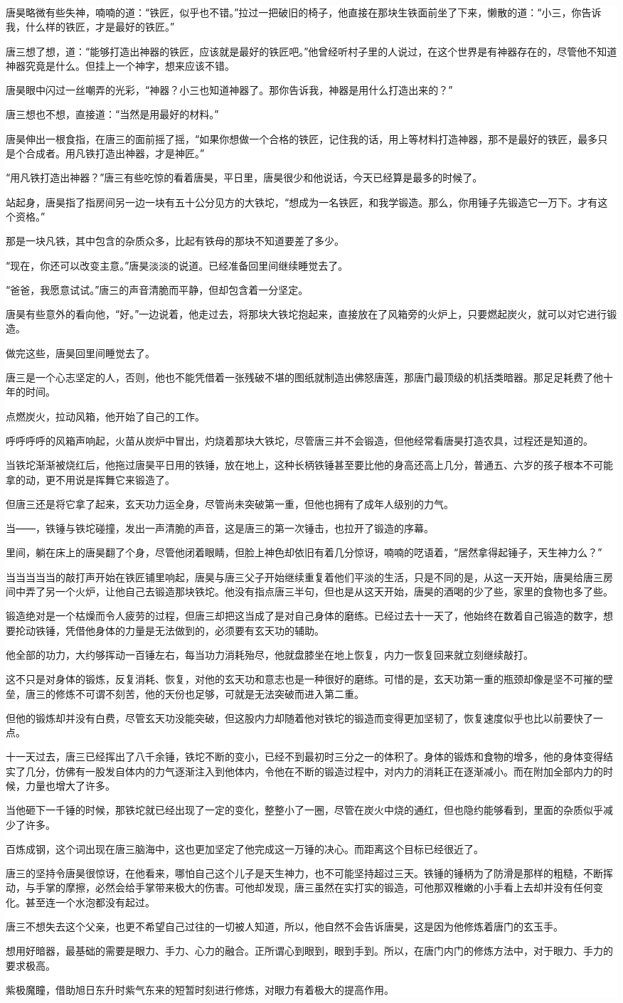 唐昊略微有些失神，喃喃的道：“铁匠，似乎也不错。”拉过一把破旧的椅子，他直接在那块生铁面前坐了下来，懒散的道：“小三，你告诉我，什么样的铁匠，才是最好的铁匠。”

唐三想了想，道：“能够打造出神器的铁匠，应该就是最好的铁匠吧。”他曾经听村子里的人说过，在这个世界是有神器存在的，尽管他不知道神器究竟是什么。但挂上一个神字，想来应该不错。

唐昊眼中闪过一丝嘲弄的光彩，“神器？小三也知道神器了。那你告诉我，神器是用什么打造出来的？”

唐三想也不想，直接道：“当然是用最好的材料。”

唐昊伸出一根食指，在唐三的面前摇了摇，“如果你想做一个合格的铁匠，记住我的话，用上等材料打造神器，那不是最好的铁匠，最多只是个合成者。用凡铁打造出神器，才是神匠。”

“用凡铁打造出神器？”唐三有些吃惊的看着唐昊，平日里，唐昊很少和他说话，今天已经算是最多的时候了。

站起身，唐昊指了指房间另一边一块有五十公分见方的大铁坨，“想成为一名铁匠，和我学锻造。那么，你用锤子先锻造它一万下。才有这个资格。”

那是一块凡铁，其中包含的杂质众多，比起有铁母的那块不知道要差了多少。

“现在，你还可以改变主意。”唐昊淡淡的说道。已经准备回里间继续睡觉去了。

“爸爸，我愿意试试。”唐三的声音清脆而平静，但却包含着一分坚定。

唐昊有些意外的看向他，“好。”一边说着，他走过去，将那块大铁坨抱起来，直接放在了风箱旁的火炉上，只要燃起炭火，就可以对它进行锻造。

做完这些，唐昊回里间睡觉去了。

唐三是一个心志坚定的人，否则，他也不能凭借着一张残破不堪的图纸就制造出佛怒唐莲，那唐门最顶级的机括类暗器。那足足耗费了他十年的时间。

点燃炭火，拉动风箱，他开始了自己的工作。

呼呼呼呼的风箱声响起，火苗从炭炉中冒出，灼烧着那块大铁坨，尽管唐三并不会锻造，但他经常看唐昊打造农具，过程还是知道的。

当铁坨渐渐被烧红后，他拖过唐昊平日用的铁锤，放在地上，这种长柄铁锤甚至要比他的身高还高上几分，普通五、六岁的孩子根本不可能拿的动，更不用说是挥舞它来锻造了。

但唐三还是将它拿了起来，玄天功力运全身，尽管尚未突破第一重，但他也拥有了成年人级别的力气。

当——，铁锤与铁坨碰撞，发出一声清脆的声音，这是唐三的第一次锤击，也拉开了锻造的序幕。

里间，躺在床上的唐昊翻了个身，尽管他闭着眼睛，但脸上神色却依旧有着几分惊讶，喃喃的呓语着，“居然拿得起锤子，天生神力么？”

当当当当当的敲打声开始在铁匠铺里响起，唐昊与唐三父子开始继续重复着他们平淡的生活，只是不同的是，从这一天开始，唐昊给唐三房间中弄了另一个火炉，让他自己去锻造那块铁坨。他没有指点唐三半句，但也是从这天开始，唐昊的酒喝的少了些，家里的食物也多了些。

锻造绝对是一个枯燥而令人疲劳的过程，但唐三却把这当成了是对自己身体的磨练。已经过去十一天了，他始终在数着自己锻造的数字，想要抡动铁锤，凭借他身体的力量是无法做到的，必须要有玄天功的辅助。

他全部的功力，大约够挥动一百锤左右，每当功力消耗殆尽，他就盘膝坐在地上恢复，内力一恢复回来就立刻继续敲打。

这不只是对身体的锻炼，反复消耗、恢复，对他的玄天功和意志也是一种很好的磨练。可惜的是，玄天功第一重的瓶颈却像是坚不可摧的壁垒，唐三的修炼不可谓不刻苦，他的天份也足够，可就是无法突破而进入第二重。

但他的锻炼却并没有白费，尽管玄天功没能突破，但这股内力却随着他对铁坨的锻造而变得更加坚韧了，恢复速度似乎也比以前要快了一点。

十一天过去，唐三已经挥出了八千余锤，铁坨不断的变小，已经不到最初时三分之一的体积了。身体的锻炼和食物的增多，他的身体变得结实了几分，仿佛有一股发自体内的力气逐渐注入到他体内，令他在不断的锻造过程中，对内力的消耗正在逐渐减小。而在附加全部内力的时候，力量也增大了许多。

当他砸下一千锤的时候，那铁坨就已经出现了一定的变化，整整小了一圈，尽管在炭火中烧的通红，但也隐约能够看到，里面的杂质似乎减少了许多。

百炼成钢，这个词出现在唐三脑海中，这也更加坚定了他完成这一万锤的决心。而距离这个目标已经很近了。

唐三的坚持令唐昊很惊讶，在他看来，哪怕自己这个儿子是天生神力，也不可能坚持超过三天。铁锤的锤柄为了防滑是那样的粗糙，不断挥动，与手掌的摩擦，必然会给手掌带来极大的伤害。可他却发现，唐三虽然在实打实的锻造，可他那双稚嫩的小手看上去却并没有任何变化。甚至连一个水泡都没有起过。

唐三不想失去这个父亲，也更不希望自己过往的一切被人知道，所以，他自然不会告诉唐昊，这是因为他修炼着唐门的玄玉手。

想用好暗器，最基础的需要是眼力、手力、心力的融合。正所谓心到眼到，眼到手到。所以，在唐门内门的修炼方法中，对于眼力、手力的要求极高。

紫极魔瞳，借助旭日东升时紫气东来的短暂时刻进行修炼，对眼力有着极大的提高作用。
